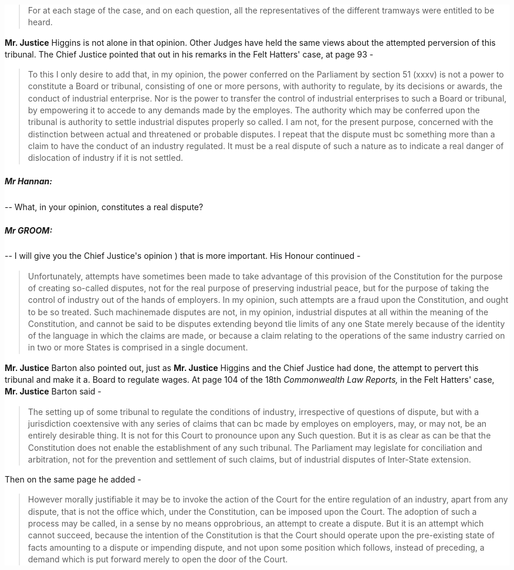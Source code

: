   >For at each stage of the case, and on each question, all the representatives of the different tramways were entitled to be heard. 


 **Mr. Justice** Higgins is not alone in that opinion. Other Judges have held the same views about the attempted perversion of this  tribunal. The Chief Justice pointed that out in his remarks in the Felt Hatters' case, at page 93 - 

  >To this I only desire to add that, in my opinion, the power conferred on the Parliament by section 51 (xxxv) is not a power to constitute a Board or tribunal, consisting of one or more persons, with authority to regulate, by its decisions or awards, the conduct of industrial enterprise. Nor is the power to transfer the control of industrial enterprises to such a Board or tribunal, by empowering it to accede to any demands made by the employes. The authority which may be conferred upon the tribunal is authority to settle industrial disputes properly so called. I am not, for the present purpose, concerned with the distinction between actual and threatened or probable disputes. I repeat that the dispute must bc something more than a claim to have the conduct of an industry regulated. It must be a real dispute of such a nature as to indicate a real danger of dislocation of industry if it is not settled. 

##### Mr Hannan:

-- What, in your opinion, constitutes a real dispute? 

##### Mr GROOM:

-- I will give you the Chief Justice's opinion ) that is more important. His Honour continued - 

  >Unfortunately, attempts have sometimes been made to take advantage of this provision of the Constitution for the purpose of creating so-called disputes, not for the real purpose of preserving industrial peace, but for the purpose of taking the control of industry out of the hands of employers. In my opinion, such attempts are a fraud upon the Constitution, and ought to be so treated. Such machinemade disputes are not, in my opinion, industrial disputes at all within the meaning of the Constitution, and cannot be said to be disputes extending beyond tlie limits of any one State merely because of the identity of the language in which the claims are made, or because a claim relating to the operations of the same industry carried on in two or more States is comprised in a single document. 


 **Mr. Justice** Barton also pointed out, just as  **Mr. Justice**  Higgins and the Chief Justice had done, the attempt to pervert this tribunal and make it a. Board to regulate wages. At page 104 of the 18th  *Commonwealth Law Reports,*  in the Felt Hatters' case,  **Mr. Justice**  Barton said - 

  >The setting up of some tribunal to regulate the conditions of industry, irrespective of questions of dispute, but with a jurisdiction coextensive with any series of claims that can bc made by employes on employers, may, or may not, be an entirely desirable thing. It is not for this Court to pronounce upon any Such question. But it is as clear as can be that the Constitution does not enable the establishment of any such tribunal. The Parliament may legislate for conciliation and arbitration, not for the prevention and settlement of such claims, but of industrial disputes of Inter-State extension. 

Then on the same page he added - 

  >However morally justifiable it may be to invoke the action of the Court for the entire regulation of an industry, apart from any dispute, that is not the office which, under the Constitution, can be imposed upon the Court. The adoption of such a process may be called, in a sense by no means opprobrious, an attempt to create a dispute. But it is an attempt which cannot succeed, because the intention of the Constitution is that the Court should operate upon the pre-existing state of facts amounting to a dispute or impending dispute, and not upon some position which follows, instead of preceding, a demand which is put forward merely to open the door of the Court. 
